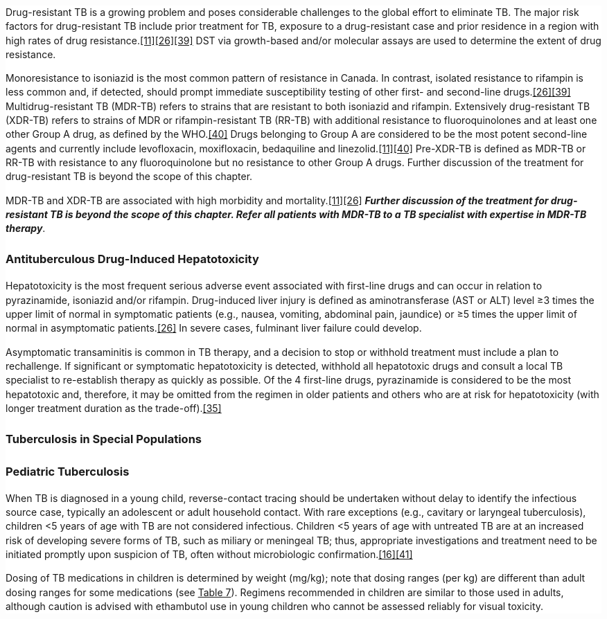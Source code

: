 Drug-resistant TB is a growing problem and poses considerable challenges to the global effort to eliminate TB. The major risk factors for drug-resistant TB include prior treatment for TB, exposure to a drug-resistant case and prior residence in a region with high rates of drug resistance.​[[11]](#CTBSChapter8-7173F997)​[[26]](#NahidPDormanSEAlipanahNEtAl.Officia-70F3DED5)​[[39]](#WHO_resistantTB) DST via growth-based and/or molecular assays are used to determine the extent of drug resistance.

Monoresistance to isoniazid is the most common pattern of resistance in Canada. In contrast, isolated resistance to rifampin is less common and, if detected, should prompt immediate susceptibility testing of other first- and second-line drugs.​[[26]](#NahidPDormanSEAlipanahNEtAl.Officia-70F3DED5)​[[39]](#WHO_resistantTB) Multidrug-resistant TB (MDR-TB) refers to strains that are resistant to both isoniazid and rifampin. Extensively drug-resistant TB (XDR-TB) refers to strains of MDR or rifampin-resistant TB (RR-TB) with additional resistance to fluoroquinolones and at least one other Group A drug, as defined by the WHO.​[[40]](#WHO_defs) Drugs belonging to Group A are considered to be the most potent second-line agents and currently include levofloxacin, moxifloxacin, bedaquiline and linezolid.​[[11]](#CTBSChapter8-7173F997)​[[40]](#WHO_defs) Pre-XDR-TB is defined as MDR-TB or RR-TB with resistance to any fluoroquinolone but no resistance to other Group A drugs. Further discussion of the treatment for drug-resistant TB is beyond the scope of this chapter.

MDR-TB and XDR-TB are associated with high morbidity and mortality.​[[11]](#CTBSChapter8-7173F997)​[[26]](#NahidPDormanSEAlipanahNEtAl.Officia-70F3DED5) ***Further discussion of the treatment for drug-resistant TB is beyond the scope of this chapter. Refer all patients with MDR-TB to a TB specialist with expertise in MDR-TB therapy***.

### Antituberculous Drug-Induced Hepatotoxicity

Hepatotoxicity is the most frequent serious adverse event associated with first-line drugs and can occur in relation to pyrazinamide, isoniazid and/or rifampin. Drug-induced liver injury is defined as aminotransferase (AST or ALT) level ≥3 times the upper limit of normal in symptomatic patients (e.g., nausea, vomiting, abdominal pain, jaundice) or ≥5 times the upper limit of normal in asymptomatic patients.​[[26]](#NahidPDormanSEAlipanahNEtAl.Officia-70F3DED5) In severe cases, fulminant liver failure could develop.

Asymptomatic transaminitis is common in TB therapy, and a decision to stop or withhold treatment must include a plan to rechallenge. If significant or symptomatic hepatotoxicity is detected, withhold all hepatotoxic drugs and consult a local TB specialist to re-establish therapy as quickly as possible. Of the 4 first-line drugs, pyrazinamide is considered to be the most hepatotoxic and, therefore, it may be omitted from the regimen in older patients and others who are at risk for hepatotoxicity (with longer treatment duration as the trade-off).​[[35]](#CTBSChapter5-717B8E65)

### Tuberculosis in Special Populations

### Pediatric Tuberculosis

When TB is diagnosed in a young child, reverse-contact tracing should be undertaken without delay to identify the infectious source case, typically an adolescent or adult household contact. With rare exceptions (e.g., cavitary or laryngeal tuberculosis), children <5 years of age with TB are not considered infectious. Children <5 years of age with untreated TB are at an increased risk of developing severe forms of TB, such as miliary or meningeal TB; thus, appropriate investigations and treatment need to be initiated promptly upon suspicion of TB, often without microbiologic confirmation.​[[16]](#CTBSChapter9)​[[41]](#GrahamSM-7040FE9A)

Dosing of TB medications in children is determined by weight (mg/kg); note that dosing ranges (per kg) are different than adult dosing ranges for some medications (see [Table 7](#c0094n00023)). Regimens recommended in children are similar to those used in adults, although caution is advised with ethambutol use in young children who cannot be assessed reliably for visual toxicity.
